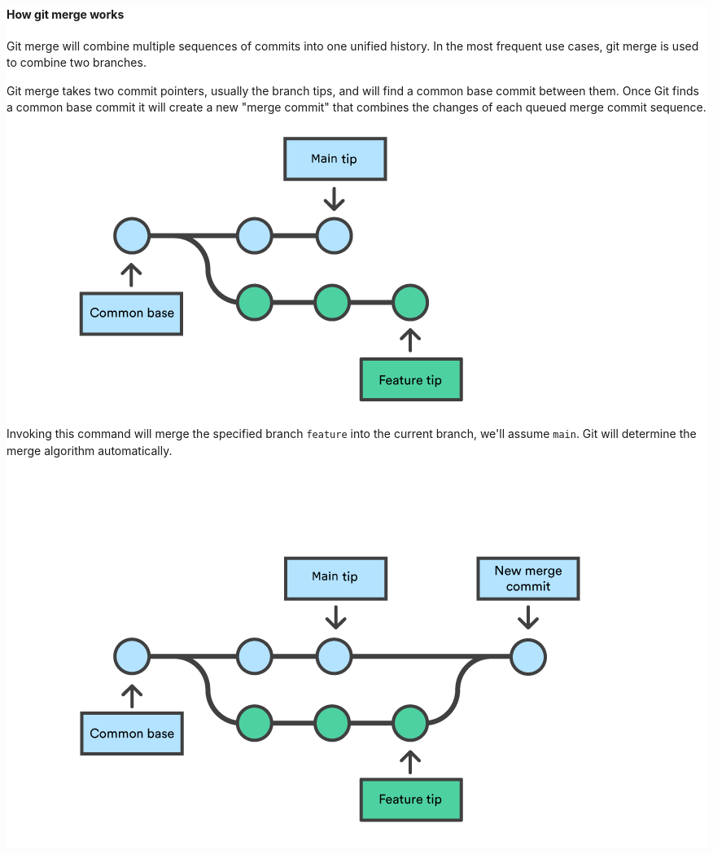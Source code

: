 #### How git merge works 

Git merge will combine multiple sequences of commits into one unified history. In the most frequent use cases, git merge is used to combine two branches.

Git merge takes two commit pointers, usually the branch tips, and will find a common base commit between them. Once Git finds a common base commit it will create a new "merge commit" that combines the changes of each queued merge commit sequence.

![Git-merge-img-1](images/git-merge-01.png)

Invoking this command will merge the specified branch `feature` into the current branch, we'll assume `main`. Git will determine the merge algorithm automatically.

![Git-merge-img-2](images/git-merge-02.png)
